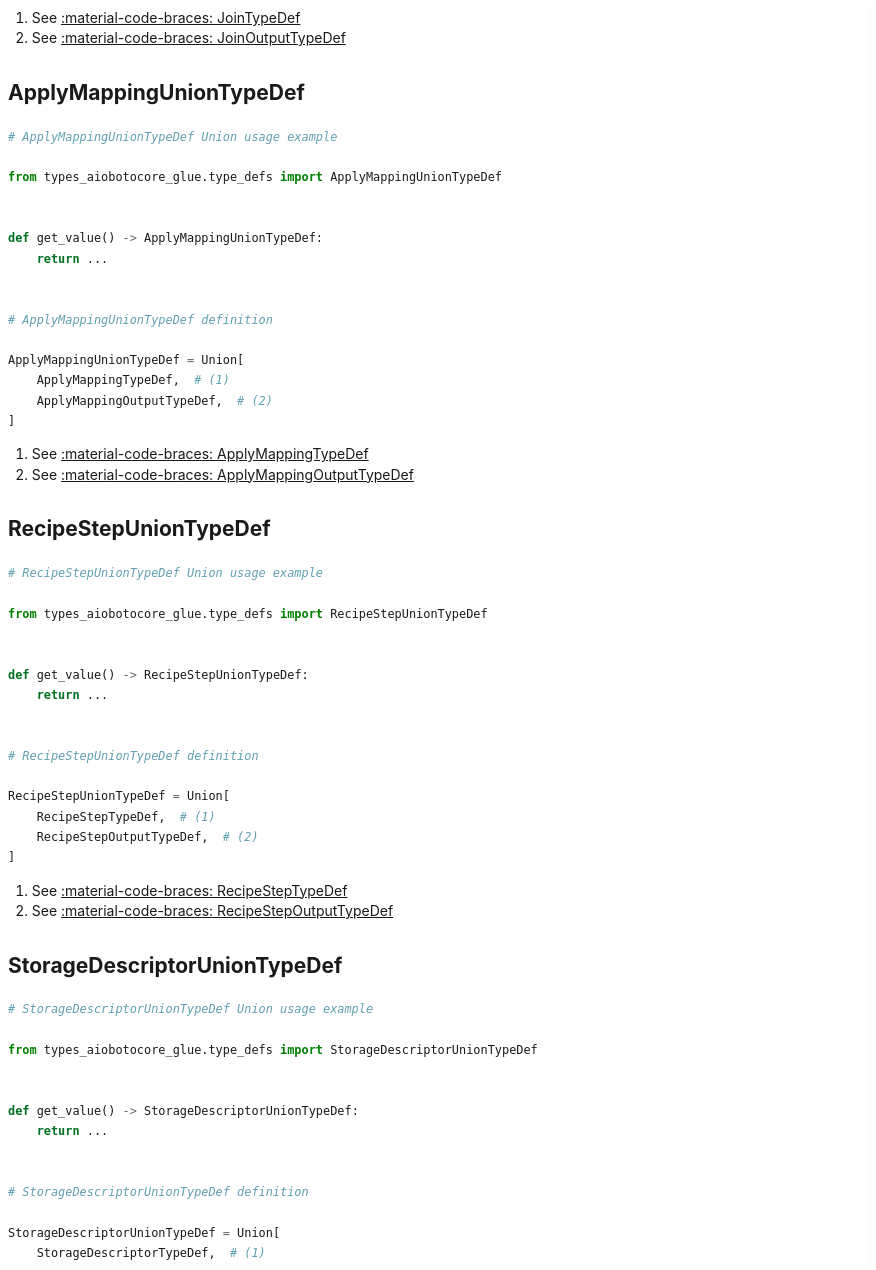 1. See [:material-code-braces: JoinTypeDef](./type_defs.md#jointypedef)
2. See [:material-code-braces: JoinOutputTypeDef](./type_defs.md#joinoutputtypedef)

## ApplyMappingUnionTypeDef

```python
# ApplyMappingUnionTypeDef Union usage example

from types_aiobotocore_glue.type_defs import ApplyMappingUnionTypeDef


def get_value() -> ApplyMappingUnionTypeDef:
    return ...


# ApplyMappingUnionTypeDef definition

ApplyMappingUnionTypeDef = Union[
    ApplyMappingTypeDef,  # (1)
    ApplyMappingOutputTypeDef,  # (2)
]
```

1. See [:material-code-braces: ApplyMappingTypeDef](./type_defs.md#applymappingtypedef)
2. See [:material-code-braces: ApplyMappingOutputTypeDef](./type_defs.md#applymappingoutputtypedef)

## RecipeStepUnionTypeDef

```python
# RecipeStepUnionTypeDef Union usage example

from types_aiobotocore_glue.type_defs import RecipeStepUnionTypeDef


def get_value() -> RecipeStepUnionTypeDef:
    return ...


# RecipeStepUnionTypeDef definition

RecipeStepUnionTypeDef = Union[
    RecipeStepTypeDef,  # (1)
    RecipeStepOutputTypeDef,  # (2)
]
```

1. See [:material-code-braces: RecipeStepTypeDef](./type_defs.md#recipesteptypedef)
2. See [:material-code-braces: RecipeStepOutputTypeDef](./type_defs.md#recipestepoutputtypedef)

## StorageDescriptorUnionTypeDef

```python
# StorageDescriptorUnionTypeDef Union usage example

from types_aiobotocore_glue.type_defs import StorageDescriptorUnionTypeDef


def get_value() -> StorageDescriptorUnionTypeDef:
    return ...


# StorageDescriptorUnionTypeDef definition

StorageDescriptorUnionTypeDef = Union[
    StorageDescriptorTypeDef,  # (1)
```